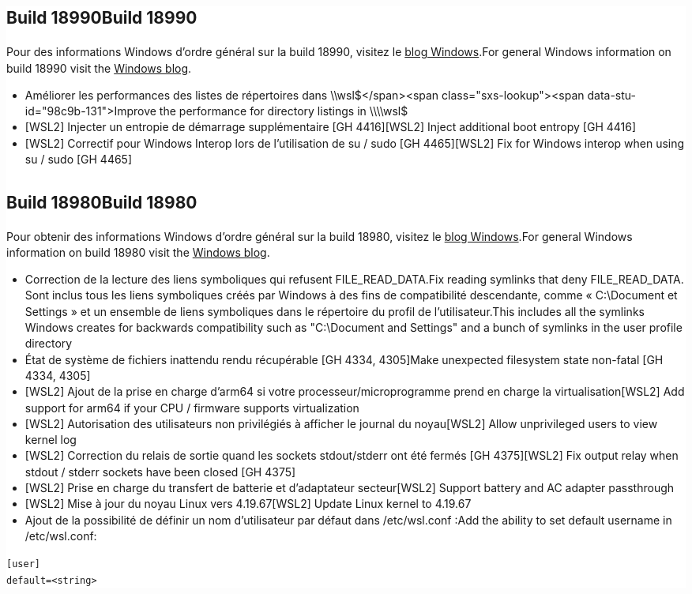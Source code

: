 ## <a name="build-18990"></a><span data-ttu-id="98c9b-129">Build 18990</span><span class="sxs-lookup"><span data-stu-id="98c9b-129">Build 18990</span></span>
<span data-ttu-id="98c9b-130">Pour des informations Windows d’ordre général sur la build 18990, visitez le [blog Windows](https://blogs.windows.com/windowsexperience/2019/09/24/announcing-windows-10-insider-preview-build-18990/).</span><span class="sxs-lookup"><span data-stu-id="98c9b-130">For general Windows information on build 18990 visit the [Windows blog](https://blogs.windows.com/windowsexperience/2019/09/24/announcing-windows-10-insider-preview-build-18990/).</span></span>

* <span data-ttu-id="98c9b-131">Améliorer les performances des listes de répertoires dans \\\\wsl$</span><span class="sxs-lookup"><span data-stu-id="98c9b-131">Improve the performance for directory listings in \\\\wsl$</span></span>
* <span data-ttu-id="98c9b-132">[WSL2] Injecter un entropie de démarrage supplémentaire [GH 4416]</span><span class="sxs-lookup"><span data-stu-id="98c9b-132">[WSL2] Inject additional boot entropy [GH 4416]</span></span>
* <span data-ttu-id="98c9b-133">[WSL2] Correctif pour Windows Interop lors de l’utilisation de su / sudo [GH 4465]</span><span class="sxs-lookup"><span data-stu-id="98c9b-133">[WSL2] Fix for Windows interop when using su / sudo [GH 4465]</span></span>

## <a name="build-18980"></a><span data-ttu-id="98c9b-134">Build 18980</span><span class="sxs-lookup"><span data-stu-id="98c9b-134">Build 18980</span></span>
<span data-ttu-id="98c9b-135">Pour obtenir des informations Windows d’ordre général sur la build 18980, visitez le [blog Windows](https://blogs.windows.com/windowsexperience/2019/09/11/announcing-windows-10-insider-preview-build-18980/).</span><span class="sxs-lookup"><span data-stu-id="98c9b-135">For general Windows information on build 18980 visit the [Windows blog](https://blogs.windows.com/windowsexperience/2019/09/11/announcing-windows-10-insider-preview-build-18980/).</span></span>

* <span data-ttu-id="98c9b-136">Correction de la lecture des liens symboliques qui refusent FILE_READ_DATA.</span><span class="sxs-lookup"><span data-stu-id="98c9b-136">Fix reading symlinks that deny FILE_READ_DATA.</span></span> <span data-ttu-id="98c9b-137">Sont inclus tous les liens symboliques créés par Windows à des fins de compatibilité descendante, comme « C:\Document et Settings » et un ensemble de liens symboliques dans le répertoire du profil de l’utilisateur.</span><span class="sxs-lookup"><span data-stu-id="98c9b-137">This includes all the symlinks Windows creates for backwards compatibility such as "C:\Document and Settings" and a bunch of symlinks in the user profile directory</span></span>
* <span data-ttu-id="98c9b-138">État de système de fichiers inattendu rendu récupérable [GH 4334, 4305]</span><span class="sxs-lookup"><span data-stu-id="98c9b-138">Make unexpected filesystem state non-fatal [GH 4334, 4305]</span></span>
* <span data-ttu-id="98c9b-139">[WSL2] Ajout de la prise en charge d’arm64 si votre processeur/microprogramme prend en charge la virtualisation</span><span class="sxs-lookup"><span data-stu-id="98c9b-139">[WSL2] Add support for arm64 if your CPU / firmware supports virtualization</span></span>
* <span data-ttu-id="98c9b-140">[WSL2] Autorisation des utilisateurs non privilégiés à afficher le journal du noyau</span><span class="sxs-lookup"><span data-stu-id="98c9b-140">[WSL2] Allow unprivileged users to view kernel log</span></span>
* <span data-ttu-id="98c9b-141">[WSL2] Correction du relais de sortie quand les sockets stdout/stderr ont été fermés [GH 4375]</span><span class="sxs-lookup"><span data-stu-id="98c9b-141">[WSL2] Fix output relay when stdout / stderr sockets have been closed [GH 4375]</span></span>
* <span data-ttu-id="98c9b-142">[WSL2] Prise en charge du transfert de batterie et d’adaptateur secteur</span><span class="sxs-lookup"><span data-stu-id="98c9b-142">[WSL2] Support battery and AC adapter passthrough</span></span>
* <span data-ttu-id="98c9b-143">[WSL2] Mise à jour du noyau Linux vers 4.19.67</span><span class="sxs-lookup"><span data-stu-id="98c9b-143">[WSL2] Update Linux kernel to 4.19.67</span></span>
* <span data-ttu-id="98c9b-144">Ajout de la possibilité de définir un nom d’utilisateur par défaut dans /etc/wsl.conf :</span><span class="sxs-lookup"><span data-stu-id="98c9b-144">Add the ability to set default username in /etc/wsl.conf:</span></span>
```
[user]
default=<string>
```
